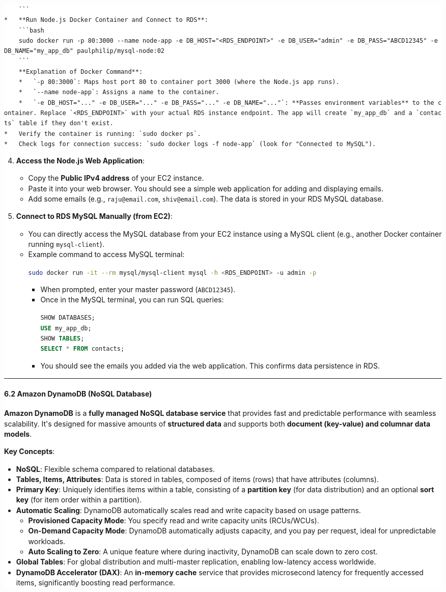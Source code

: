         ```
    *   **Run Node.js Docker Container and Connect to RDS**:
        ```bash
        sudo docker run -p 80:3000 --name node-app -e DB_HOST="<RDS_ENDPOINT>" -e DB_USER="admin" -e DB_PASS="ABCD12345" -e DB_NAME="my_app_db" paulphilip/mysql-node:02
        ```
        **Explanation of Docker Command**:
        *   `-p 80:3000`: Maps host port 80 to container port 3000 (where the Node.js app runs).
        *   `--name node-app`: Assigns a name to the container.
        *   `-e DB_HOST="..." -e DB_USER="..." -e DB_PASS="..." -e DB_NAME="..."`: **Passes environment variables** to the container. Replace `<RDS_ENDPOINT>` with your actual RDS instance endpoint. The app will create `my_app_db` and a `contacts` table if they don't exist.
    *   Verify the container is running: `sudo docker ps`.
    *   Check logs for connection success: `sudo docker logs -f node-app` (look for "Connected to MySQL").

4.  **Access the Node.js Web Application**:
    *   Copy the **Public IPv4 address** of your EC2 instance.
    *   Paste it into your web browser. You should see a simple web application for adding and displaying emails.
    *   Add some emails (e.g., `raju@email.com`, `shiv@email.com`). The data is stored in your RDS MySQL database.

5.  **Connect to RDS MySQL Manually (from EC2)**:
    *   You can directly access the MySQL database from your EC2 instance using a MySQL client (e.g., another Docker container running `mysql-client`).
    *   Example command to access MySQL terminal:
        ```bash
        sudo docker run -it --rm mysql/mysql-client mysql -h <RDS_ENDPOINT> -u admin -p
        ```
        *   When prompted, enter your master password (`ABCD12345`).
        *   Once in the MySQL terminal, you can run SQL queries:
            ```sql
            SHOW DATABASES;
            USE my_app_db;
            SHOW TABLES;
            SELECT * FROM contacts;
            ```
        *   You should see the emails you added via the web application. This confirms data persistence in RDS.

---

#### 6.2 Amazon DynamoDB (NoSQL Database)

**Amazon DynamoDB** is a **fully managed NoSQL database service** that provides fast and predictable performance with seamless scalability. It's designed for massive amounts of **structured data** and supports both **document (key-value) and columnar data models**.

**Key Concepts**:
*   **NoSQL**: Flexible schema compared to relational databases.
*   **Tables, Items, Attributes**: Data is stored in tables, composed of items (rows) that have attributes (columns).
*   **Primary Key**: Uniquely identifies items within a table, consisting of a **partition key** (for data distribution) and an optional **sort key** (for item order within a partition).
*   **Automatic Scaling**: DynamoDB automatically scales read and write capacity based on usage patterns.
    *   **Provisioned Capacity Mode**: You specify read and write capacity units (RCUs/WCUs).
    *   **On-Demand Capacity Mode**: DynamoDB automatically adjusts capacity, and you pay per request, ideal for unpredictable workloads.
    *   **Auto Scaling to Zero**: A unique feature where during inactivity, DynamoDB can scale down to zero cost.
*   **Global Tables**: For global distribution and multi-master replication, enabling low-latency access worldwide.
*   **DynamoDB Accelerator (DAX)**: An **in-memory cache** service that provides microsecond latency for frequently accessed items, significantly boosting read performance.
